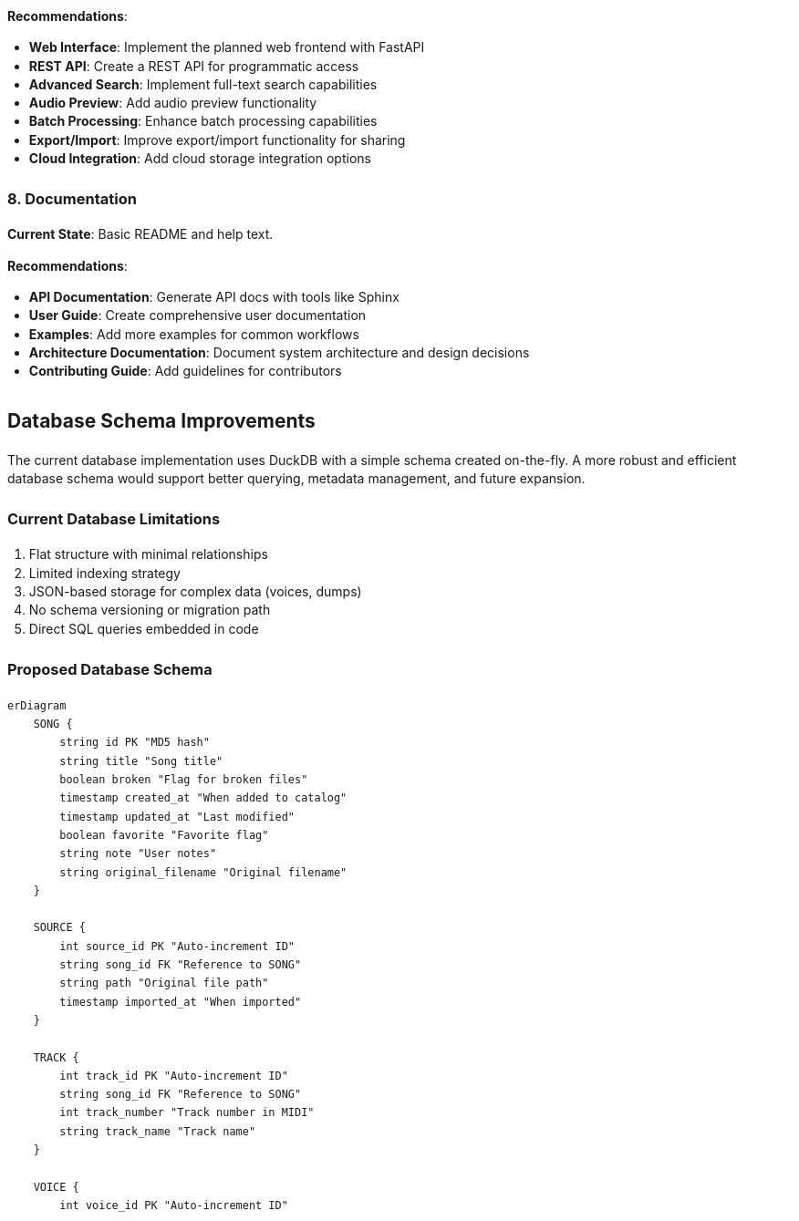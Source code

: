 **Recommendations**:
- **Web Interface**: Implement the planned web frontend with FastAPI
- **REST API**: Create a REST API for programmatic access
- **Advanced Search**: Implement full-text search capabilities
- **Audio Preview**: Add audio preview functionality
- **Batch Processing**: Enhance batch processing capabilities
- **Export/Import**: Improve export/import functionality for sharing
- **Cloud Integration**: Add cloud storage integration options

### 8. Documentation

**Current State**: Basic README and help text.

**Recommendations**:
- **API Documentation**: Generate API docs with tools like Sphinx
- **User Guide**: Create comprehensive user documentation
- **Examples**: Add more examples for common workflows
- **Architecture Documentation**: Document system architecture and design decisions
- **Contributing Guide**: Add guidelines for contributors

## Database Schema Improvements

The current database implementation uses DuckDB with a simple schema created on-the-fly. A more robust and efficient database schema would support better querying, metadata management, and future expansion.

### Current Database Limitations

1. Flat structure with minimal relationships
2. Limited indexing strategy
3. JSON-based storage for complex data (voices, dumps)
4. No schema versioning or migration path
5. Direct SQL queries embedded in code

### Proposed Database Schema

```mermaid
erDiagram
    SONG {
        string id PK "MD5 hash"
        string title "Song title"
        boolean broken "Flag for broken files"
        timestamp created_at "When added to catalog"
        timestamp updated_at "Last modified"
        boolean favorite "Favorite flag"
        string note "User notes"
        string original_filename "Original filename"
    }
    
    SOURCE {
        int source_id PK "Auto-increment ID"
        string song_id FK "Reference to SONG"
        string path "Original file path"
        timestamp imported_at "When imported"
    }
    
    TRACK {
        int track_id PK "Auto-increment ID"
        string song_id FK "Reference to SONG"
        int track_number "Track number in MIDI"
        string track_name "Track name"
    }
    
    VOICE {
        int voice_id PK "Auto-increment ID"
```